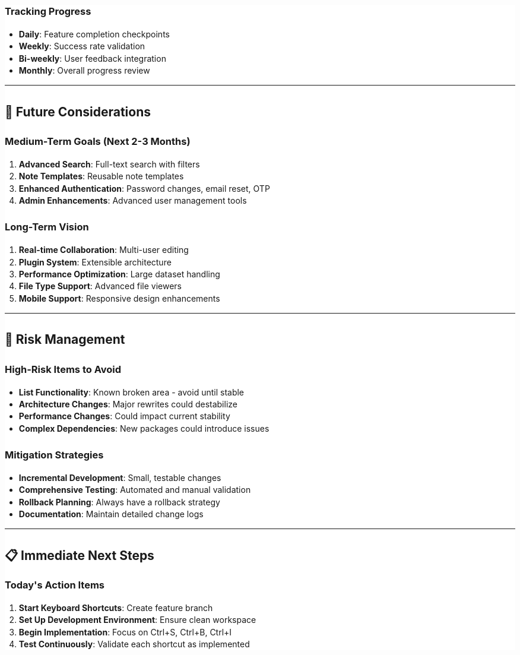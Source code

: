 ### **Tracking Progress**

- **Daily**: Feature completion checkpoints
- **Weekly**: Success rate validation
- **Bi-weekly**: User feedback integration
- **Monthly**: Overall progress review

---

## 🔮 **Future Considerations**

### **Medium-Term Goals (Next 2-3 Months)**

1. **Advanced Search**: Full-text search with filters
2. **Note Templates**: Reusable note templates
3. **Enhanced Authentication**: Password changes, email reset, OTP
4. **Admin Enhancements**: Advanced user management tools

### **Long-Term Vision**

1. **Real-time Collaboration**: Multi-user editing
2. **Plugin System**: Extensible architecture
3. **Performance Optimization**: Large dataset handling
4. **File Type Support**: Advanced file viewers
5. **Mobile Support**: Responsive design enhancements

---

## 🚨 **Risk Management**

### **High-Risk Items to Avoid**

- **List Functionality**: Known broken area - avoid until stable
- **Architecture Changes**: Major rewrites could destabilize
- **Performance Changes**: Could impact current stability
- **Complex Dependencies**: New packages could introduce issues

### **Mitigation Strategies**

- **Incremental Development**: Small, testable changes
- **Comprehensive Testing**: Automated and manual validation
- **Rollback Planning**: Always have a rollback strategy
- **Documentation**: Maintain detailed change logs

---

## 📋 **Immediate Next Steps**

### **Today's Action Items**

1. **Start Keyboard Shortcuts**: Create feature branch
2. **Set Up Development Environment**: Ensure clean workspace
3. **Begin Implementation**: Focus on Ctrl+S, Ctrl+B, Ctrl+I
4. **Test Continuously**: Validate each shortcut as implemented
